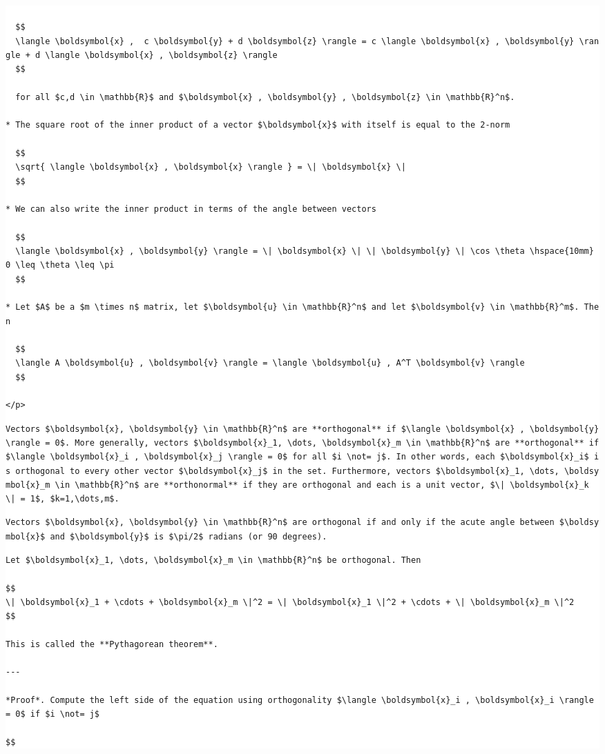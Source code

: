 ```{div} note

  $$
  \langle \boldsymbol{x} ,  c \boldsymbol{y} + d \boldsymbol{z} \rangle = c \langle \boldsymbol{x} , \boldsymbol{y} \rangle + d \langle \boldsymbol{x} , \boldsymbol{z} \rangle
  $$

  for all $c,d \in \mathbb{R}$ and $\boldsymbol{x} , \boldsymbol{y} , \boldsymbol{z} \in \mathbb{R}^n$.

* The square root of the inner product of a vector $\boldsymbol{x}$ with itself is equal to the 2-norm

  $$
  \sqrt{ \langle \boldsymbol{x} , \boldsymbol{x} \rangle } = \| \boldsymbol{x} \|
  $$

* We can also write the inner product in terms of the angle between vectors

  $$
  \langle \boldsymbol{x} , \boldsymbol{y} \rangle = \| \boldsymbol{x} \| \| \boldsymbol{y} \| \cos \theta \hspace{10mm} 0 \leq \theta \leq \pi
  $$

* Let $A$ be a $m \times n$ matrix, let $\boldsymbol{u} \in \mathbb{R}^n$ and let $\boldsymbol{v} \in \mathbb{R}^m$. Then

  $$
  \langle A \boldsymbol{u} , \boldsymbol{v} \rangle = \langle \boldsymbol{u} , A^T \boldsymbol{v} \rangle
  $$

</p>
```

```{div} definition
Vectors $\boldsymbol{x}, \boldsymbol{y} \in \mathbb{R}^n$ are **orthogonal** if $\langle \boldsymbol{x} , \boldsymbol{y} \rangle = 0$. More generally, vectors $\boldsymbol{x}_1, \dots, \boldsymbol{x}_m \in \mathbb{R}^n$ are **orthogonal** if $\langle \boldsymbol{x}_i , \boldsymbol{x}_j \rangle = 0$ for all $i \not= j$. In other words, each $\boldsymbol{x}_i$ is orthogonal to every other vector $\boldsymbol{x}_j$ in the set. Furthermore, vectors $\boldsymbol{x}_1, \dots, \boldsymbol{x}_m \in \mathbb{R}^n$ are **orthonormal** if they are orthogonal and each is a unit vector, $\| \boldsymbol{x}_k \| = 1$, $k=1,\dots,m$.
```

```{div} note
Vectors $\boldsymbol{x}, \boldsymbol{y} \in \mathbb{R}^n$ are orthogonal if and only if the acute angle between $\boldsymbol{x}$ and $\boldsymbol{y}$ is $\pi/2$ radians (or 90 degrees).
```

```{div} theorem
Let $\boldsymbol{x}_1, \dots, \boldsymbol{x}_m \in \mathbb{R}^n$ be orthogonal. Then

$$
\| \boldsymbol{x}_1 + \cdots + \boldsymbol{x}_m \|^2 = \| \boldsymbol{x}_1 \|^2 + \cdots + \| \boldsymbol{x}_m \|^2
$$

This is called the **Pythagorean theorem**.

---

*Proof*. Compute the left side of the equation using orthogonality $\langle \boldsymbol{x}_i , \boldsymbol{x}_i \rangle = 0$ if $i \not= j$

$$
```